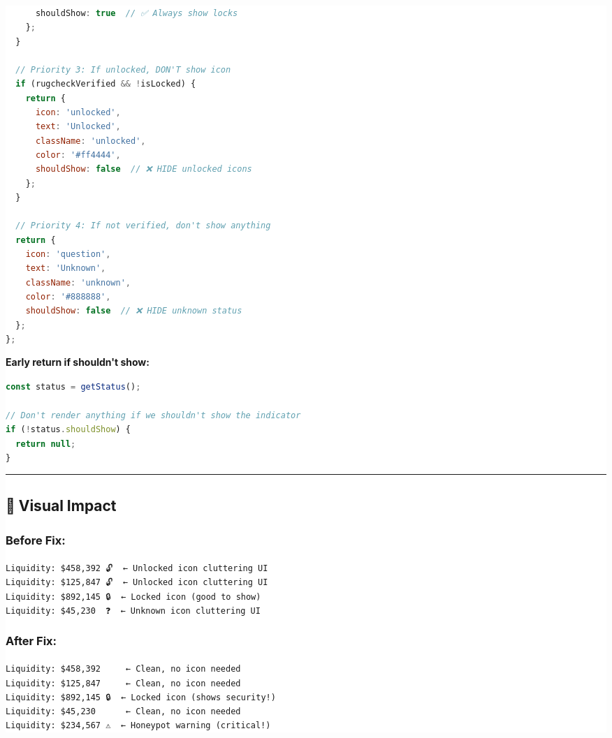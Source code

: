 ```javascript
      shouldShow: true  // ✅ Always show locks
    };
  }
  
  // Priority 3: If unlocked, DON'T show icon
  if (rugcheckVerified && !isLocked) {
    return {
      icon: 'unlocked',
      text: 'Unlocked',
      className: 'unlocked',
      color: '#ff4444',
      shouldShow: false  // ❌ HIDE unlocked icons
    };
  }
  
  // Priority 4: If not verified, don't show anything
  return {
    icon: 'question',
    text: 'Unknown',
    className: 'unknown',
    color: '#888888',
    shouldShow: false  // ❌ HIDE unknown status
  };
};
```

**Early return if shouldn't show:**
```javascript
const status = getStatus();

// Don't render anything if we shouldn't show the indicator
if (!status.shouldShow) {
  return null;
}
```

---

## 🎨 Visual Impact

### Before Fix:
```
Liquidity: $458,392 🔓  ← Unlocked icon cluttering UI
Liquidity: $125,847 🔓  ← Unlocked icon cluttering UI
Liquidity: $892,145 🔒  ← Locked icon (good to show)
Liquidity: $45,230  ❓  ← Unknown icon cluttering UI
```

### After Fix:
```
Liquidity: $458,392     ← Clean, no icon needed
Liquidity: $125,847     ← Clean, no icon needed
Liquidity: $892,145 🔒  ← Locked icon (shows security!)
Liquidity: $45,230      ← Clean, no icon needed
Liquidity: $234,567 ⚠️  ← Honeypot warning (critical!)
```

